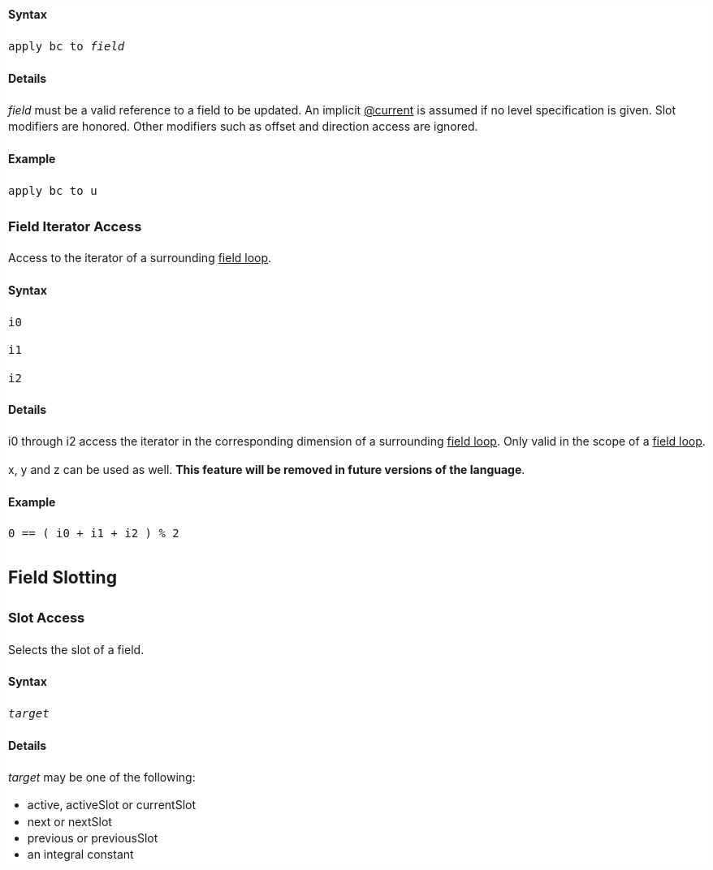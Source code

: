 #### Syntax
<pre>
apply bc to <i>field</i>
</pre>

#### Details
*field* must be a valid reference to a field to be updated. An implicit [@current](#level-alias) is assumed if no level specification is given. Slot modifiers are honored. Other modifiers such as offset and direction access are ignored.

#### Example
<pre>
apply bc to u
</pre>



### Field Iterator Access
Access to the iterator of a surrounding [field loop](#field-loop).

#### Syntax
<pre>i0</pre>
<pre>i1</pre>
<pre>i2</pre>

#### Details
i0 through i2 access the iterator in the corresponding dimension of a surrounding [field loop](#field-loop). Only valid in the scope of a [field loop](#field-loop).

x, y and z can be used as well. **This feature will be removed in future versions of the language**.

#### Example
<pre>
0 == ( i0 + i1 + i2 ) % 2
</pre>



## Field Slotting



### Slot Access
Selects the slot of a field.

#### Syntax
<pre>
<i>target</i>
</pre>

#### Details
*target* may be one of the following:
* active, activeSlot or currentSlot
* next or nextSlot
* previous or previousSlot
* an integral constant
